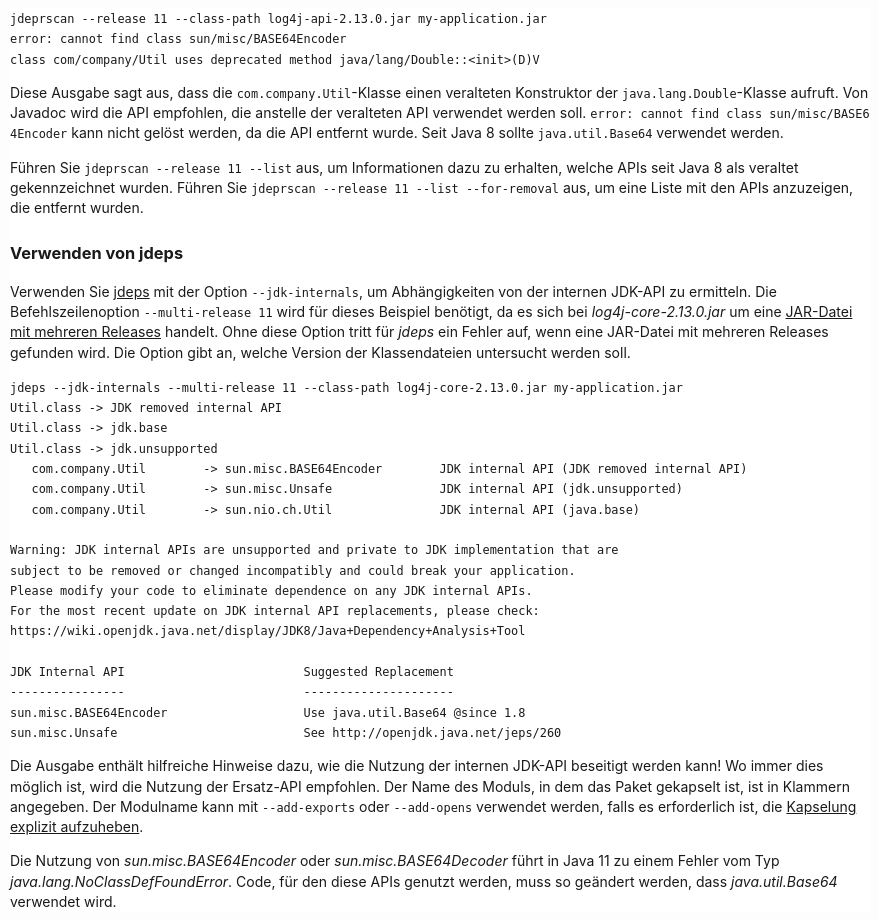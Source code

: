 ```console
jdeprscan --release 11 --class-path log4j-api-2.13.0.jar my-application.jar
error: cannot find class sun/misc/BASE64Encoder
class com/company/Util uses deprecated method java/lang/Double::<init>(D)V
```
Diese Ausgabe sagt aus, dass die `com.company.Util`-Klasse einen veralteten Konstruktor der `java.lang.Double`-Klasse aufruft. Von Javadoc wird die API empfohlen, die anstelle der veralteten API verwendet werden soll. `error: cannot find class sun/misc/BASE64Encoder` kann nicht gelöst werden, da die API entfernt wurde. Seit Java 8 sollte `java.util.Base64` verwendet werden. 

Führen Sie `jdeprscan --release 11 --list` aus, um Informationen dazu zu erhalten, welche APIs seit Java 8 als veraltet gekennzeichnet wurden. Führen Sie `jdeprscan --release 11 --list --for-removal` aus, um eine Liste mit den APIs anzuzeigen, die entfernt wurden.

### <a name="using-jdeps"></a>Verwenden von jdeps

Verwenden Sie [jdeps](https://docs.oracle.com/en/java/javase/11/tools/jdeps.html) mit der Option `--jdk-internals`, um Abhängigkeiten von der internen JDK-API zu ermitteln. Die Befehlszeilenoption `--multi-release 11` wird für dieses Beispiel benötigt, da es sich bei *log4j-core-2.13.0.jar* um eine [JAR-Datei mit mehreren Releases](https://docs.oracle.com/en/java/javase/11/docs/specs/jar/jar.html#multi-release-jar-files) handelt. Ohne diese Option tritt für *jdeps* ein Fehler auf, wenn eine JAR-Datei mit mehreren Releases gefunden wird. Die Option gibt an, welche Version der Klassendateien untersucht werden soll. 

```console
jdeps --jdk-internals --multi-release 11 --class-path log4j-core-2.13.0.jar my-application.jar
Util.class -> JDK removed internal API
Util.class -> jdk.base
Util.class -> jdk.unsupported
   com.company.Util        -> sun.misc.BASE64Encoder        JDK internal API (JDK removed internal API)
   com.company.Util        -> sun.misc.Unsafe               JDK internal API (jdk.unsupported)
   com.company.Util        -> sun.nio.ch.Util               JDK internal API (java.base)

Warning: JDK internal APIs are unsupported and private to JDK implementation that are
subject to be removed or changed incompatibly and could break your application.
Please modify your code to eliminate dependence on any JDK internal APIs.
For the most recent update on JDK internal API replacements, please check:
https://wiki.openjdk.java.net/display/JDK8/Java+Dependency+Analysis+Tool

JDK Internal API                         Suggested Replacement
----------------                         ---------------------
sun.misc.BASE64Encoder                   Use java.util.Base64 @since 1.8
sun.misc.Unsafe                          See http://openjdk.java.net/jeps/260   

```

Die Ausgabe enthält hilfreiche Hinweise dazu, wie die Nutzung der internen JDK-API beseitigt werden kann! Wo immer dies möglich ist, wird die Nutzung der Ersatz-API empfohlen. Der Name des Moduls, in dem das Paket gekapselt ist, ist in Klammern angegeben. Der Modulname kann mit `--add-exports` oder `--add-opens` verwendet werden, falls es erforderlich ist, die [Kapselung explizit aufzuheben](https://docs.oracle.com/javase/9/migrate/toc.htm#JSMIG-GUID-2F61F3A9-0979-46A4-8B49-325BA0EE8B66). 

Die Nutzung von *sun.misc.BASE64Encoder* oder *sun.misc.BASE64Decoder* führt in Java 11 zu einem Fehler vom Typ *java.lang.NoClassDefFoundError*. Code, für den diese APIs genutzt werden, muss so geändert werden, dass *java.util.Base64* verwendet wird. 
